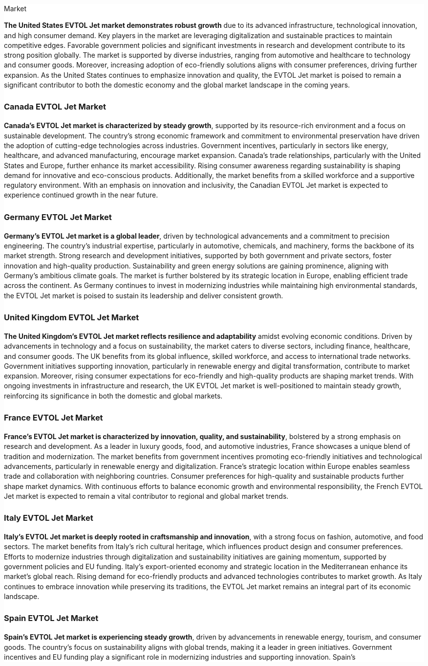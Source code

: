 Market</strong></h3><p><strong>The United States EVTOL Jet market demonstrates robust growth</strong> due to its advanced infrastructure, technological innovation, and high consumer demand. Key players in the market are leveraging digitalization and sustainable practices to maintain competitive edges. Favorable government policies and significant investments in research and development contribute to its strong position globally. The market is supported by diverse industries, ranging from automotive and healthcare to technology and consumer goods. Moreover, increasing adoption of eco-friendly solutions aligns with consumer preferences, driving further expansion. As the United States continues to emphasize innovation and quality, the EVTOL Jet market is poised to remain a significant contributor to both the domestic economy and the global market landscape in the coming years.</p><h3><strong>Canada EVTOL Jet Market</strong></h3><p><strong>Canada&rsquo;s EVTOL Jet market is characterized by steady growth</strong>, supported by its resource-rich environment and a focus on sustainable development. The country&rsquo;s strong economic framework and commitment to environmental preservation have driven the adoption of cutting-edge technologies across industries. Government incentives, particularly in sectors like energy, healthcare, and advanced manufacturing, encourage market expansion. Canada&rsquo;s trade relationships, particularly with the United States and Europe, further enhance its market accessibility. Rising consumer awareness regarding sustainability is shaping demand for innovative and eco-conscious products. Additionally, the market benefits from a skilled workforce and a supportive regulatory environment. With an emphasis on innovation and inclusivity, the Canadian EVTOL Jet market is expected to experience continued growth in the near future.</p><h3><strong>Germany EVTOL Jet Market</strong></h3><p><strong>Germany&rsquo;s EVTOL Jet market is a global leader</strong>, driven by technological advancements and a commitment to precision engineering. The country&rsquo;s industrial expertise, particularly in automotive, chemicals, and machinery, forms the backbone of its market strength. Strong research and development initiatives, supported by both government and private sectors, foster innovation and high-quality production. Sustainability and green energy solutions are gaining prominence, aligning with Germany&rsquo;s ambitious climate goals. The market is further bolstered by its strategic location in Europe, enabling efficient trade across the continent. As Germany continues to invest in modernizing industries while maintaining high environmental standards, the EVTOL Jet market is poised to sustain its leadership and deliver consistent growth.</p><h3><strong>United Kingdom EVTOL Jet Market</strong></h3><p><strong>The United Kingdom&rsquo;s EVTOL Jet market reflects resilience and adaptability</strong> amidst evolving economic conditions. Driven by advancements in technology and a focus on sustainability, the market caters to diverse sectors, including finance, healthcare, and consumer goods. The UK benefits from its global influence, skilled workforce, and access to international trade networks. Government initiatives supporting innovation, particularly in renewable energy and digital transformation, contribute to market expansion. Moreover, rising consumer expectations for eco-friendly and high-quality products are shaping market trends. With ongoing investments in infrastructure and research, the UK EVTOL Jet market is well-positioned to maintain steady growth, reinforcing its significance in both the domestic and global markets.</p><h3><strong>France EVTOL Jet Market</strong></h3><p><strong>France&rsquo;s EVTOL Jet market is characterized by innovation, quality, and sustainability</strong>, bolstered by a strong emphasis on research and development. As a leader in luxury goods, food, and automotive industries, France showcases a unique blend of tradition and modernization. The market benefits from government incentives promoting eco-friendly initiatives and technological advancements, particularly in renewable energy and digitalization. France&rsquo;s strategic location within Europe enables seamless trade and collaboration with neighboring countries. Consumer preferences for high-quality and sustainable products further shape market dynamics. With continuous efforts to balance economic growth and environmental responsibility, the French EVTOL Jet market is expected to remain a vital contributor to regional and global market trends.</p><h3><strong>Italy EVTOL Jet Market</strong></h3><p><strong>Italy&rsquo;s EVTOL Jet market is deeply rooted in craftsmanship and innovation</strong>, with a strong focus on fashion, automotive, and food sectors. The market benefits from Italy&rsquo;s rich cultural heritage, which influences product design and consumer preferences. Efforts to modernize industries through digitalization and sustainability initiatives are gaining momentum, supported by government policies and EU funding. Italy&rsquo;s export-oriented economy and strategic location in the Mediterranean enhance its market&rsquo;s global reach. Rising demand for eco-friendly products and advanced technologies contributes to market growth. As Italy continues to embrace innovation while preserving its traditions, the EVTOL Jet market remains an integral part of its economic landscape.</p><h3><strong>Spain EVTOL Jet Market</strong></h3><p><strong>Spain&rsquo;s EVTOL Jet market is experiencing steady growth</strong>, driven by advancements in renewable energy, tourism, and consumer goods. The country&rsquo;s focus on sustainability aligns with global trends, making it a leader in green initiatives. Government incentives and EU funding play a significant role in modernizing industries and supporting innovation. Spain&rsquo;s